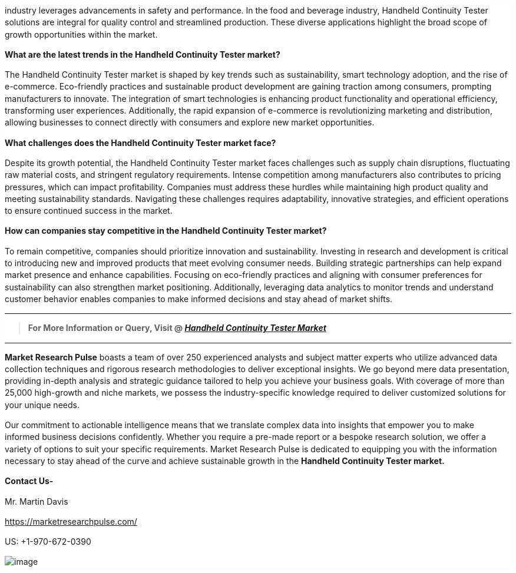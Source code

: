 industry leverages advancements in safety and performance. In the food and beverage industry, Handheld Continuity Tester solutions are integral for quality control and streamlined production. These diverse applications highlight the broad scope of growth opportunities within the market.</p><p><strong>What are the latest trends in the Handheld Continuity Tester market?</strong></p><p>The Handheld Continuity Tester market is shaped by key trends such as sustainability, smart technology adoption, and the rise of e-commerce. Eco-friendly practices and sustainable product development are gaining traction among consumers, prompting manufacturers to innovate. The integration of smart technologies is enhancing product functionality and operational efficiency, transforming user experiences. Additionally, the rapid expansion of e-commerce is revolutionizing marketing and distribution, allowing businesses to connect directly with consumers and explore new market opportunities.</p><p><strong>What challenges does the Handheld Continuity Tester market face?</strong></p><p>Despite its growth potential, the Handheld Continuity Tester market faces challenges such as supply chain disruptions, fluctuating raw material costs, and stringent regulatory requirements. Intense competition among manufacturers also contributes to pricing pressures, which can impact profitability. Companies must address these hurdles while maintaining high product quality and meeting sustainability standards. Navigating these challenges requires adaptability, innovative strategies, and efficient operations to ensure continued success in the market.</p><p><strong>How can companies stay competitive in the Handheld Continuity Tester market?</strong></p><p>To remain competitive, companies should prioritize innovation and sustainability. Investing in research and development is critical to introducing new and improved products that meet evolving consumer needs. Building strategic partnerships can help expand market presence and enhance capabilities. Focusing on eco-friendly practices and aligning with consumer preferences for sustainability can also strengthen market positioning. Additionally, leveraging data analytics to monitor trends and understand customer behavior enables companies to make informed decisions and stay ahead of market shifts.</p><hr /><blockquote><p><strong>For More Information or Query, Visit @&nbsp;<em><a href="https://marketresearchpulse.com/report/37283/handheld-continuity-tester-market?utm_source=Linkedin&utm_medium=022">Handheld Continuity Tester Market</a></em></strong></p></blockquote><hr /><p><strong>Market Research Pulse</strong> boasts a team of over 250 experienced analysts and subject matter experts who utilize advanced data collection techniques and rigorous research methodologies to deliver exceptional insights. We go beyond mere data presentation, providing in-depth analysis and strategic guidance tailored to help you achieve your business goals. With coverage of more than 25,000 high-growth and niche markets, we possess the industry-specific knowledge required to deliver customized solutions for your unique needs.</p><p>Our commitment to actionable intelligence means that we translate complex data into insights that empower you to make informed business decisions confidently. Whether you require a pre-made report or a bespoke research solution, we offer a variety of options to suit your specific requirements. Market Research Pulse is dedicated to equipping you with the information necessary to stay ahead of the curve and achieve sustainable growth in the <strong>Handheld Continuity Tester market.</strong></p><p><strong>Contact Us-</strong></p><p>Mr. Martin Davis</p><p>https://marketresearchpulse.com/</p><p>US: +1-970-672-0390</p>
![image](https://github.com/user-attachments/assets/adcf7ec4-583c-44f5-8695-8b25d6bc8e59)
